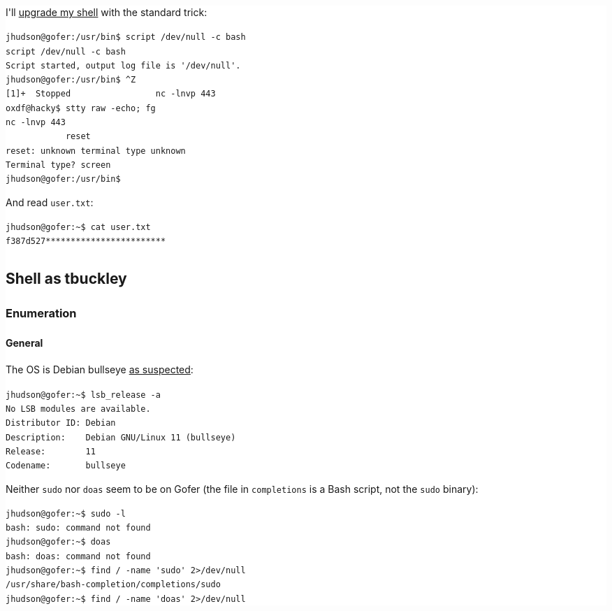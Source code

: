 I'll [upgrade my shell](https://www.youtube.com/watch?v=DqE6DxqJg8Q)
with the standard trick:



    jhudson@gofer:/usr/bin$ script /dev/null -c bash
    script /dev/null -c bash
    Script started, output log file is '/dev/null'.
    jhudson@gofer:/usr/bin$ ^Z
    [1]+  Stopped                 nc -lnvp 443
    oxdf@hacky$ stty raw -echo; fg
    nc -lnvp 443
                reset
    reset: unknown terminal type unknown
    Terminal type? screen
    jhudson@gofer:/usr/bin$ 



And read `user.txt`:



    jhudson@gofer:~$ cat user.txt
    f387d527************************



## Shell as tbuckley

### Enumeration

#### General

The OS is Debian bullseye [as suspected](#nmap):



    jhudson@gofer:~$ lsb_release -a
    No LSB modules are available.
    Distributor ID: Debian
    Description:    Debian GNU/Linux 11 (bullseye)
    Release:        11
    Codename:       bullseye



Neither `sudo` nor `doas` seem to be on Gofer (the file in `completions`
is a Bash script, not the `sudo` binary):



    jhudson@gofer:~$ sudo -l
    bash: sudo: command not found
    jhudson@gofer:~$ doas
    bash: doas: command not found
    jhudson@gofer:~$ find / -name 'sudo' 2>/dev/null
    /usr/share/bash-completion/completions/sudo
    jhudson@gofer:~$ find / -name 'doas' 2>/dev/null
